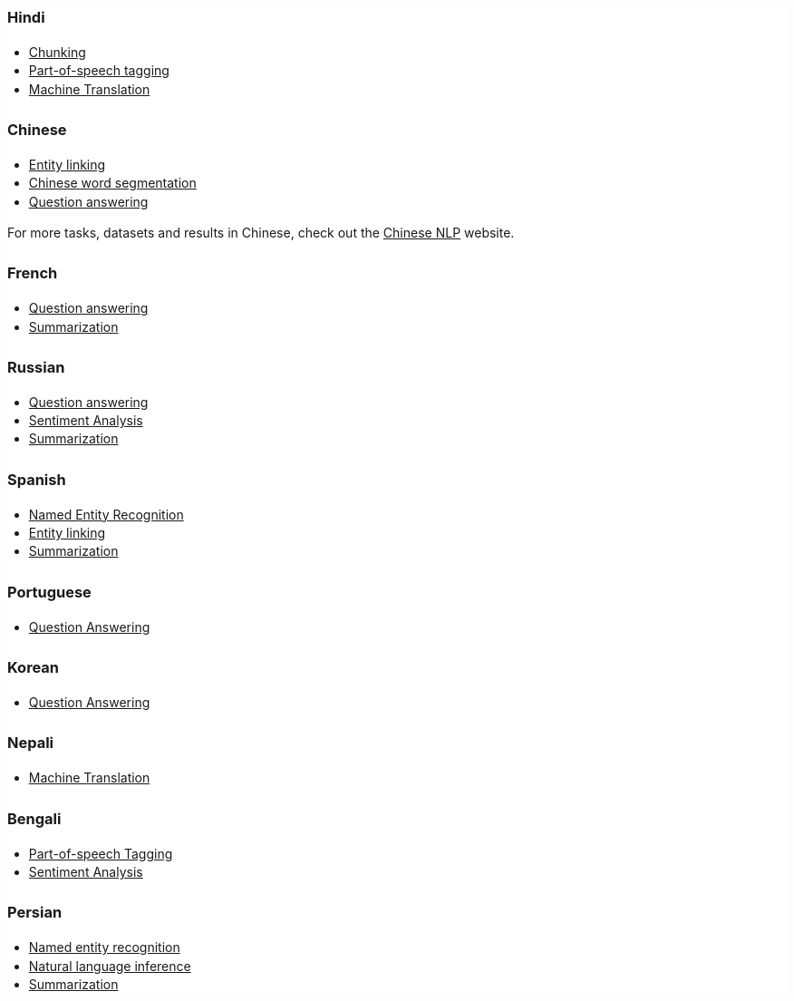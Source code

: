 ### Hindi

- [Chunking](hindi/hindi.md#chunking)
- [Part-of-speech tagging](hindi/hindi.md#part-of-speech-tagging)
- [Machine Translation](hindi/hindi.md#machine-translation)

### Chinese

- [Entity linking](chinese/chinese.md#entity-linking)
- [Chinese word segmentation](chinese/chinese_word_segmentation.md)
- [Question answering](chinese/question_answering.md)

For more tasks, datasets and results in Chinese, check out the [Chinese NLP](https://chinesenlp.xyz/#/) website.

### French

- [Question answering](french/question_answering.md)
- [Summarization](french/summarization.md)

### Russian

- [Question answering](russian/question_answering.md)
- [Sentiment Analysis](russian/sentiment-analysis.md)
- [Summarization](russian/summarization.md)

### Spanish

- [Named Entity Recognition](spanish/named_entity_recognition.md)
- [Entity linking](spanish/entity_linking.md#entity-linking)
- [Summarization](spanish/summarization.md)

### Portuguese

- [Question Answering](portuguese/question_answering.md)

### Korean

- [Question Answering](korean/question_answering.md)

### Nepali

- [Machine Translation](nepali/nepali.md#machine-translation)

### Bengali
- [Part-of-speech Tagging](bengali/part_of_speech_tagging.md)
- [Sentiment Analysis](bengali/sentiment_analysis.md)

### Persian
- [Named entity recognition](persian/named_entity_recognition.md)
- [Natural language inference](persian/natural_language_inference.md)
- [Summarization](persian/summarization.md)
